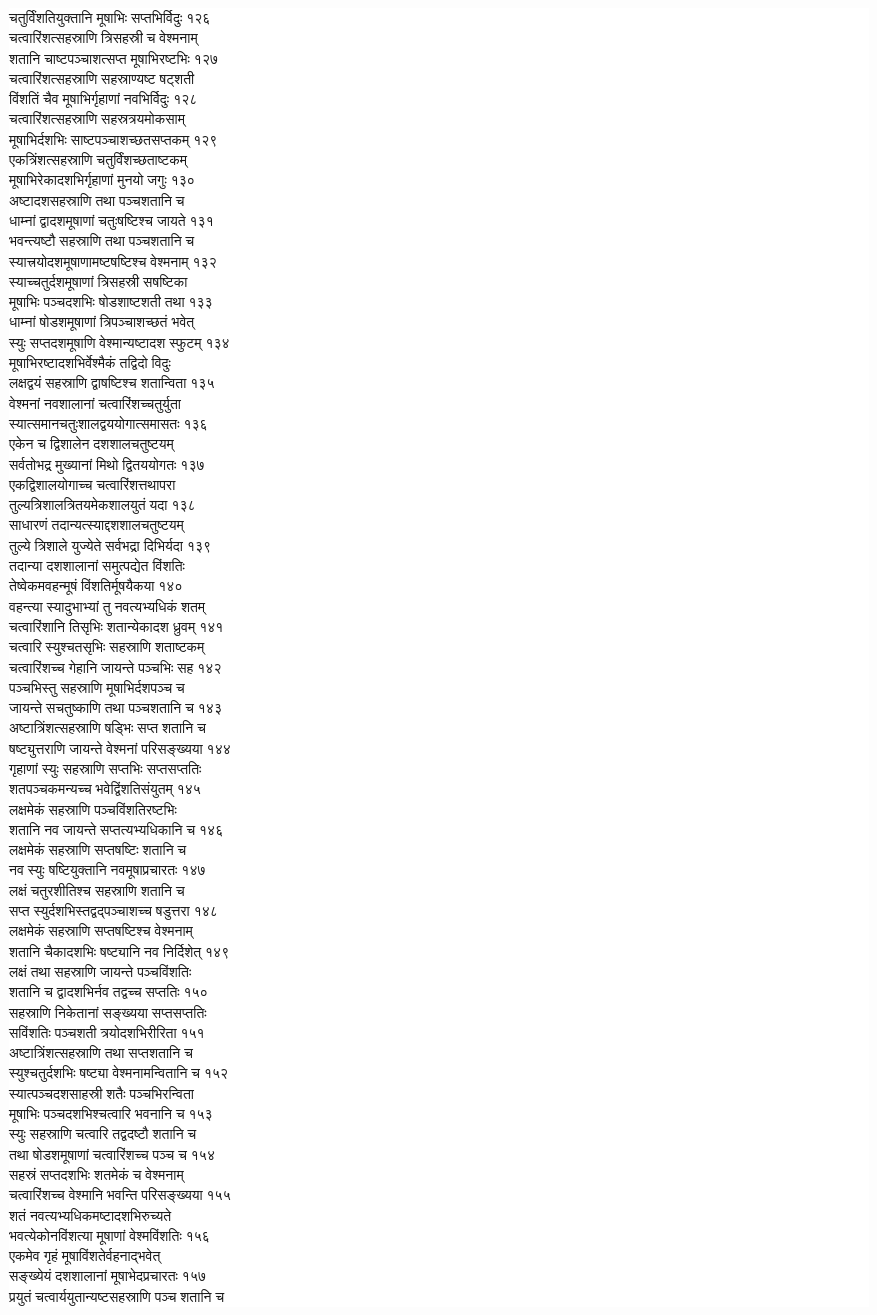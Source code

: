 चतुर्विंशतियुक्तानि मूषाभिः सप्तभिर्विदुः १२६  
चत्वारिंशत्सहस्राणि त्रिसहस्री च वेश्मनाम्  
शतानि चाष्टपञ्चाशत्सप्त मूषाभिरष्टभिः १२७  
चत्वारिंशत्सहस्राणि सहस्राण्यष्ट षट्शती  
विंशतिं चैव मूषाभिर्गृहाणां नवभिर्विदुः १२८  
चत्वारिंशत्सहस्राणि सहस्रत्रयमोकसाम्  
मूषाभिर्दशभिः साष्टपञ्चाशच्छतसप्तकम् १२९  
एकत्रिंशत्सहस्राणि चतुर्विंशच्छताष्टकम्  
मूषाभिरेकादशभिर्गृहाणां मुनयो जगुः १३०  
अष्टादशसहस्राणि तथा पञ्चशतानि च  
धाम्नां द्वादशमूषाणां चतुःषष्टिश्च जायते १३१  
भवन्त्यष्टौ सहस्राणि तथा पञ्चशतानि च  
स्यात्त्रयोदशमूषाणामष्टषष्टिश्च वेश्मनाम् १३२  
स्याच्चतुर्दशमूषाणां त्रिसहस्री सषष्टिका  
मूषाभिः पञ्चदशभिः षोडशाष्टशती तथा १३३  
धाम्नां षोडशमूषाणां त्रिपञ्चाशच्छतं भवेत्  
स्युः सप्तदशमूषाणि वेश्मान्यष्टादश स्फुटम् १३४  
मूषाभिरष्टादशभिर्वेश्मैकं तद्विदो विदुः  
लक्षद्वयं सहस्राणि द्वाषष्टिश्च शतान्विता १३५  
वेश्मनां नवशालानां चत्वारिंशच्चतुर्युता  
स्यात्समानचतुःशालद्वययोगात्समासतः १३६  
एकेन च द्विशालेन दशशालचतुष्टयम्  
सर्वतोभद्र मुख्यानां मिथो द्वितययोगतः १३७  
एकद्विशालयोगाच्च चत्वारिंशत्तथापरा  
तुल्यत्रिशालत्रितयमेकशालयुतं यदा १३८  
साधारणं तदान्यत्स्याद्दशशालचतुष्टयम्  
तुल्ये त्रिशाले युज्येते सर्वभद्रा दिभिर्यदा १३९  
तदान्या दशशालानां समुत्पद्येत विंशतिः  
तेष्वेकमवहन्मूषं विंशतिर्मूषयैकया १४०  
वहन्त्या स्यादुभाभ्यां तु नवत्यभ्यधिकं शतम्  
चत्वारिंशानि तिसृभिः शतान्येकादश ध्रुवम् १४१  
चत्वारि स्युश्चतसृभिः सहस्राणि शताष्टकम्  
चत्वारिंशच्च गेहानि जायन्ते पञ्चभिः सह १४२  
पञ्चभिस्तु सहस्राणि मूषाभिर्दशपञ्च च  
जायन्ते सचतुष्काणि तथा पञ्चशतानि च १४३  
अष्टात्रिंशत्सहस्राणि षड्भिः सप्त शतानि च  
षष्ट्युत्तराणि जायन्ते वेश्मनां परिसङ्ख्यया १४४  
गृहाणां स्युः सहस्राणि सप्तभिः सप्तसप्ततिः  
शतपञ्चकमन्यच्च भवेद्विंशतिसंयुतम् १४५  
लक्षमेकं सहस्राणि पञ्चविंशतिरष्टभिः  
शतानि नव जायन्ते सप्तत्यभ्यधिकानि च १४६  
लक्षमेकं सहस्राणि सप्तषष्टिः शतानि च  
नव स्युः षष्टियुक्तानि नवमूषाप्रचारतः १४७  
लक्षं चतुरशीतिश्च सहस्राणि शतानि च  
सप्त स्युर्दशभिस्तद्वद्पञ्चाशच्च षडुत्तरा १४८  
लक्षमेकं सहस्राणि सप्तषष्टिश्च वेश्मनाम्  
शतानि चैकादशभिः षष्ट्यानि नव निर्दिशेत् १४९  
लक्षं तथा सहस्राणि जायन्ते पञ्चविंशतिः  
शतानि च द्वादशभिर्नव तद्वच्च सप्ततिः १५०  
सहस्राणि निकेतानां सङ्ख्यया सप्तसप्ततिः  
सविंशतिः पञ्चशती त्रयोदशभिरीरिता १५१  
अष्टात्रिंशत्सहस्राणि तथा सप्तशतानि च  
स्युश्चतुर्दशभिः षष्ट्या वेश्मनामन्वितानि च १५२  
स्यात्पञ्चदशसाहस्री शतैः पञ्चभिरन्विता  
मूषाभिः पञ्चदशभिश्चत्वारि भवनानि च १५३  
स्युः सहस्राणि चत्वारि तद्वदष्टौ शतानि च  
तथा षोडशमूषाणां चत्वारिंशच्च पञ्च च १५४  
सहस्रं सप्तदशभिः शतमेकं च वेश्मनाम्  
चत्वारिंशच्च वेश्मानि भवन्ति परिसङ्ख्यया १५५  
शतं नवत्यभ्यधिकमष्टादशभिरुच्यते  
भवत्येकोनविंशत्या मूषाणां वेश्मविंशतिः १५६  
एकमेव गृहं मूषाविंशतेर्वहनाद्भवेत्  
सङ्ख्येयं दशशालानां मूषाभेदप्रचारतः १५७  
प्रयुतं चत्वार्ययुतान्यष्टसहस्राणि पञ्च शतानि च  